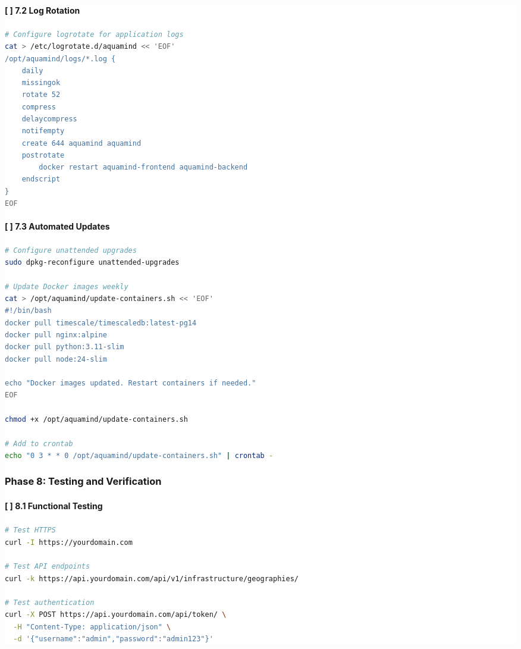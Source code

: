 #### [ ] 7.2 Log Rotation
```bash
# Configure logrotate for application logs
cat > /etc/logrotate.d/aquamind << 'EOF'
/opt/aquamind/logs/*.log {
    daily
    missingok
    rotate 52
    compress
    delaycompress
    notifempty
    create 644 aquamind aquamind
    postrotate
        docker restart aquamind-frontend aquamind-backend
    endscript
}
EOF
```

#### [ ] 7.3 Automated Updates
```bash
# Configure unattended upgrades
sudo dpkg-reconfigure unattended-upgrades

# Update Docker images weekly
cat > /opt/aquamind/update-containers.sh << 'EOF'
#!/bin/bash
docker pull timescale/timescaledb:latest-pg14
docker pull nginx:alpine
docker pull python:3.11-slim
docker pull node:24-slim

echo "Docker images updated. Restart containers if needed."
EOF

chmod +x /opt/aquamind/update-containers.sh

# Add to crontab
echo "0 3 * * 0 /opt/aquamind/update-containers.sh" | crontab -
```

### Phase 8: Testing and Verification

#### [ ] 8.1 Functional Testing
```bash
# Test HTTPS
curl -I https://yourdomain.com

# Test API endpoints
curl -k https://api.yourdomain.com/api/v1/infrastructure/geographies/

# Test authentication
curl -X POST https://api.yourdomain.com/api/token/ \
  -H "Content-Type: application/json" \
  -d '{"username":"admin","password":"admin123"}'
```
